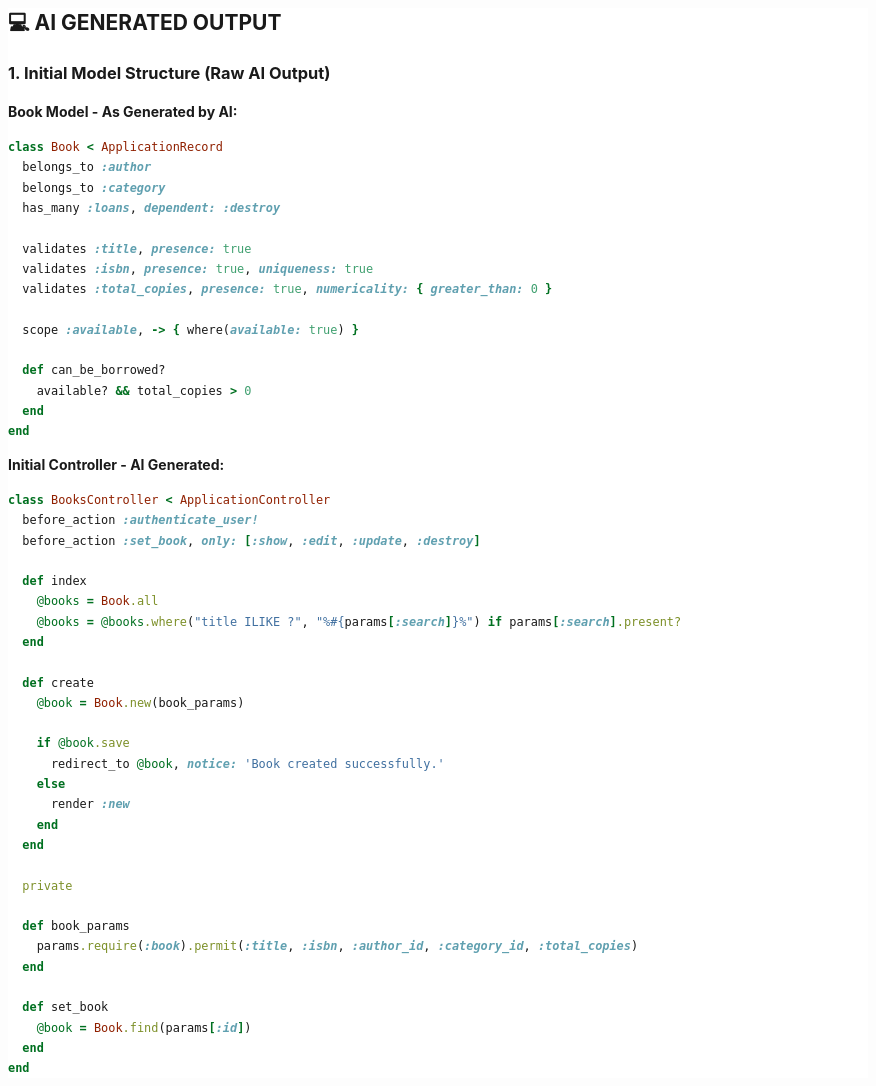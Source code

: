 
## 💻 AI GENERATED OUTPUT

### 1. Initial Model Structure (Raw AI Output)

**Book Model - As Generated by AI:**
```ruby
class Book < ApplicationRecord
  belongs_to :author
  belongs_to :category
  has_many :loans, dependent: :destroy

  validates :title, presence: true
  validates :isbn, presence: true, uniqueness: true
  validates :total_copies, presence: true, numericality: { greater_than: 0 }

  scope :available, -> { where(available: true) }

  def can_be_borrowed?
    available? && total_copies > 0
  end
end
```

**Initial Controller - AI Generated:**
```ruby
class BooksController < ApplicationController
  before_action :authenticate_user!
  before_action :set_book, only: [:show, :edit, :update, :destroy]

  def index
    @books = Book.all
    @books = @books.where("title ILIKE ?", "%#{params[:search]}%") if params[:search].present?
  end

  def create
    @book = Book.new(book_params)

    if @book.save
      redirect_to @book, notice: 'Book created successfully.'
    else
      render :new
    end
  end

  private

  def book_params
    params.require(:book).permit(:title, :isbn, :author_id, :category_id, :total_copies)
  end

  def set_book
    @book = Book.find(params[:id])
  end
end
```
